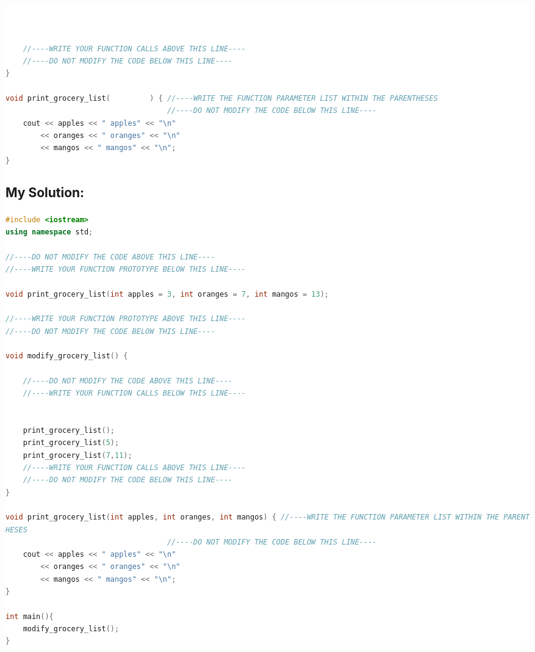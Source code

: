```cpp


    
    //----WRITE YOUR FUNCTION CALLS ABOVE THIS LINE----
    //----DO NOT MODIFY THE CODE BELOW THIS LINE----
}

void print_grocery_list(         ) { //----WRITE THE FUNCTION PARAMETER LIST WITHIN THE PARENTHESES
                                     //----DO NOT MODIFY THE CODE BELOW THIS LINE----
    cout << apples << " apples" << "\n" 
	    << oranges << " oranges" << "\n" 
	    << mangos << " mangos" << "\n";
}
```

## My Solution:

```cpp
#include <iostream>
using namespace std;

//----DO NOT MODIFY THE CODE ABOVE THIS LINE----
//----WRITE YOUR FUNCTION PROTOTYPE BELOW THIS LINE----

void print_grocery_list(int apples = 3, int oranges = 7, int mangos = 13);

//----WRITE YOUR FUNCTION PROTOTYPE ABOVE THIS LINE----
//----DO NOT MODIFY THE CODE BELOW THIS LINE----

void modify_grocery_list() {
    
    //----DO NOT MODIFY THE CODE ABOVE THIS LINE----
    //----WRITE YOUR FUNCTION CALLS BELOW THIS LINE----


    print_grocery_list(); 
    print_grocery_list(5); 
    print_grocery_list(7,11);   
    //----WRITE YOUR FUNCTION CALLS ABOVE THIS LINE----
    //----DO NOT MODIFY THE CODE BELOW THIS LINE----
}

void print_grocery_list(int apples, int oranges, int mangos) { //----WRITE THE FUNCTION PARAMETER LIST WITHIN THE PARENTHESES
                                     //----DO NOT MODIFY THE CODE BELOW THIS LINE----
    cout << apples << " apples" << "\n" 
	    << oranges << " oranges" << "\n" 
	    << mangos << " mangos" << "\n";
}

int main(){
    modify_grocery_list();
}
```


